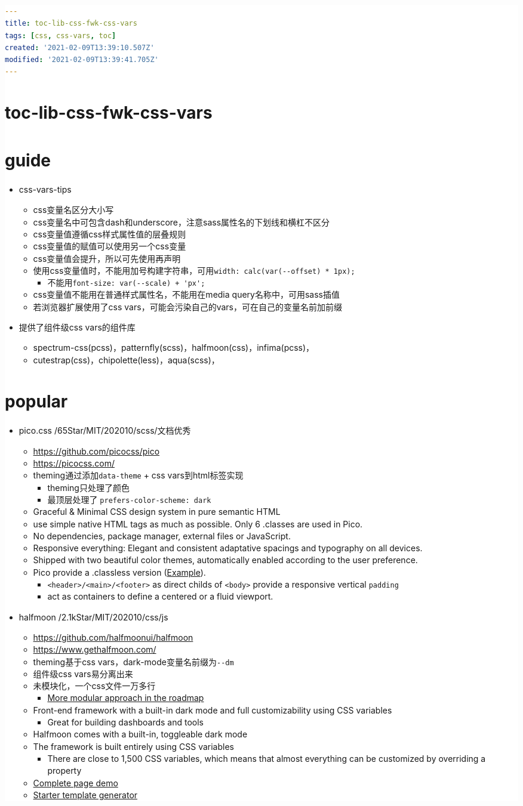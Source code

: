 ```yaml
---
title: toc-lib-css-fwk-css-vars
tags: [css, css-vars, toc]
created: '2021-02-09T13:39:10.507Z'
modified: '2021-02-09T13:39:41.705Z'
---
```


# toc-lib-css-fwk-css-vars

# guide

- css-vars-tips
  - css变量名区分大小写
  - css变量名中可包含dash和underscore，注意sass属性名的下划线和横杠不区分
  - css变量值遵循css样式属性值的层叠规则
  - css变量值的赋值可以使用另一个css变量
  - css变量值会提升，所以可先使用再声明
  - 使用css变量值时，不能用加号构建字符串，可用`width: calc(var(--offset) * 1px);`
    - 不能用`font-size: var(--scale) + 'px';`
  - css变量值不能用在普通样式属性名，不能用在media query名称中，可用sass插值
  - 若浏览器扩展使用了css vars，可能会污染自己的vars，可在自己的变量名前加前缀

- 提供了组件级css vars的组件库
  - spectrum-css(pcss)，patternfly(scss)，halfmoon(css)，infima(pcss)，
  - cutestrap(css)，chipolette(less)，aqua(scss)，

# popular

- pico.css /65Star/MIT/202010/scss/文档优秀
  - https://github.com/picocss/pico
  - https://picocss.com/
  - theming通过添加`data-theme` + css vars到html标签实现
    - theming只处理了颜色
    - 最顶层处理了 `prefers-color-scheme: dark`
  - Graceful & Minimal CSS design system in pure semantic HTML
  - use simple native HTML tags as much as possible. Only 6 .classes are used in Pico.
  - No dependencies, package manager, external files or JavaScript.
  - Responsive everything: Elegant and consistent adaptative spacings and typography on all devices.
  - Shipped with two beautiful color themes, automatically enabled according to the user preference.
  - Pico provide a .classless version ([Example](https://picocss.com/examples/classless/)).
    - `<header>/<main>/<footer>` as direct childs of `<body>` provide a responsive vertical `padding`
    - act as containers to define a centered or a fluid viewport.

- halfmoon /2.1kStar/MIT/202010/css/js
  - https://github.com/halfmoonui/halfmoon
  - https://www.gethalfmoon.com/
  - theming基于css vars，dark-mode变量名前缀为`--dm`
  - 组件级css vars易分离出来
  - 未模块化，一个css文件一万多行
    - [More modular approach in the roadmap](https://github.com/halfmoonui/halfmoon/issues/78)
  - Front-end framework with a built-in dark mode and full customizability using CSS variables
    - Great for building dashboards and tools
  - Halfmoon comes with a built-in, toggleable dark mode
  - The framework is built entirely using CSS variables 
    - There are close to 1,500 CSS variables, which means that almost everything can be customized by overriding a property
  - [Complete page demo](https://www.gethalfmoon.com/page-sections-demo/)
  - [Starter template generator](https://www.gethalfmoon.com/docs/page-building/#starter-template-generator)